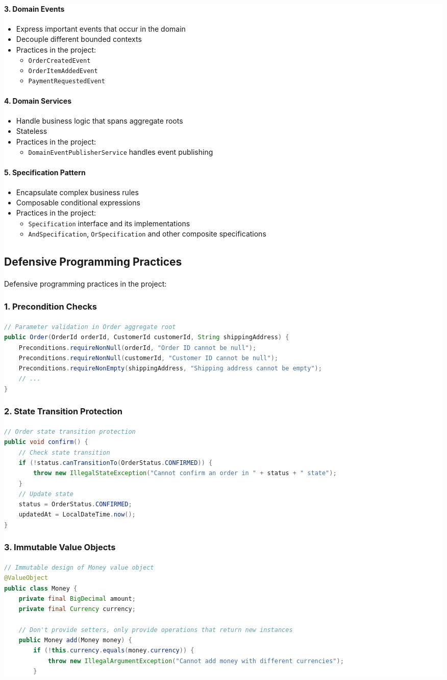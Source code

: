 #### 3. Domain Events
- Express important events that occur in the domain
- Decouple different bounded contexts
- Practices in the project:
  - `OrderCreatedEvent`
  - `OrderItemAddedEvent`
  - `PaymentRequestedEvent`

#### 4. Domain Services
- Handle business logic that spans aggregate roots
- Stateless
- Practices in the project:
  - `DomainEventPublisherService` handles event publishing

#### 5. Specification Pattern
- Encapsulate complex business rules
- Composable conditional expressions
- Practices in the project:
  - `Specification` interface and its implementations
  - `AndSpecification`, `OrSpecification` and other composite specifications

## Defensive Programming Practices

Defensive programming practices in the project:

### 1. Precondition Checks
```java
// Parameter validation in Order aggregate root
public Order(OrderId orderId, CustomerId customerId, String shippingAddress) {
    Preconditions.requireNonNull(orderId, "Order ID cannot be null");
    Preconditions.requireNonNull(customerId, "Customer ID cannot be null");
    Preconditions.requireNonEmpty(shippingAddress, "Shipping address cannot be empty");
    // ...
}
```

### 2. State Transition Protection
```java
// Order state transition protection
public void confirm() {
    // Check state transition
    if (!status.canTransitionTo(OrderStatus.CONFIRMED)) {
        throw new IllegalStateException("Cannot confirm an order in " + status + " state");
    }
    // Update state
    status = OrderStatus.CONFIRMED;
    updatedAt = LocalDateTime.now();
}
```

### 3. Immutable Value Objects
```java
// Immutable design of Money value object
@ValueObject
public class Money {
    private final BigDecimal amount;
    private final Currency currency;
    
    // Don't provide setters, only provide operations that return new instances
    public Money add(Money money) {
        if (!this.currency.equals(money.currency)) {
            throw new IllegalArgumentException("Cannot add money with different currencies");
        }
```